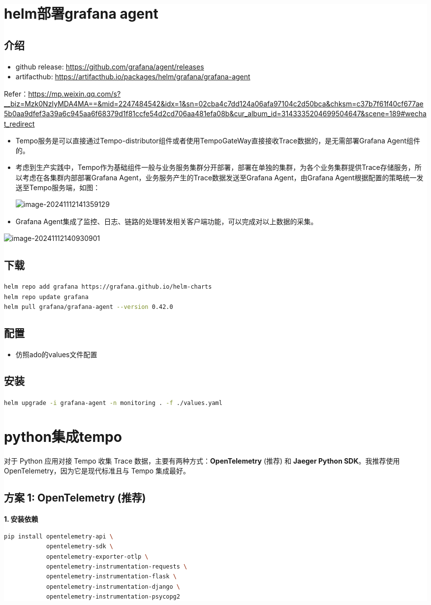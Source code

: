 # helm部署grafana agent

## 介绍

- github release: https://github.com/grafana/agent/releases
- artifacthub: https://artifacthub.io/packages/helm/grafana/grafana-agent

Refer：https://mp.weixin.qq.com/s?__biz=Mzk0NzIyMDA4MA==&mid=2247484542&idx=1&sn=02cba4c7dd124a06afa97104c2d50bca&chksm=c37b7f61f40cf677ae5b0aa9dfef3a39a6c945aa6f68379d1f81ccfe54d2cd706aa481efa08b&cur_album_id=3143335204699504647&scene=189#wechat_redirect

- Tempo服务是可以直接通过Tempo-distributor组件或者使用TempoGateWay直接接收Trace数据的，是无需部署Grafana Agent组件的。

- 考虑到生产实践中，Tempo作为基础组件一般与业务服务集群分开部署，部署在单独的集群，为各个业务集群提供Trace存储服务，所以考虑在各集群内部部署Grafana Agent，业务服务产生的Trace数据发送至Grafana Agent，由Grafana Agent根据配置的策略统一发送至Tempo服务端，如图：

  ![image-20241112141359129](https://raw.githubusercontent.com/hangx969/upload-images-md/main/202411121413231.png)

- Grafana Agent集成了监控、日志、链路的处理转发相关客户端功能，可以完成对以上数据的采集。

![image-20241112140930901](/home/s0001969/.config/Typora/typora-user-images/image-20241112140930901.png)

## 下载

~~~sh
helm repo add grafana https://grafana.github.io/helm-charts
helm repo update grafana
helm pull grafana/grafana-agent --version 0.42.0
~~~

## 配置

- 仿照ado的values文件配置

## 安装

~~~sh
helm upgrade -i grafana-agent -n monitoring . -f ./values.yaml
~~~

# python集成tempo

对于 Python 应用对接 Tempo 收集 Trace 数据，主要有两种方式：**OpenTelemetry** (推荐) 和 **Jaeger Python SDK**。我推荐使用 OpenTelemetry，因为它是现代标准且与 Tempo 集成最好。

## 方案 1: OpenTelemetry (推荐)

**1. 安装依赖**

```bash
pip install opentelemetry-api \
            opentelemetry-sdk \
            opentelemetry-exporter-otlp \
            opentelemetry-instrumentation-requests \
            opentelemetry-instrumentation-flask \
            opentelemetry-instrumentation-django \
            opentelemetry-instrumentation-psycopg2
```
